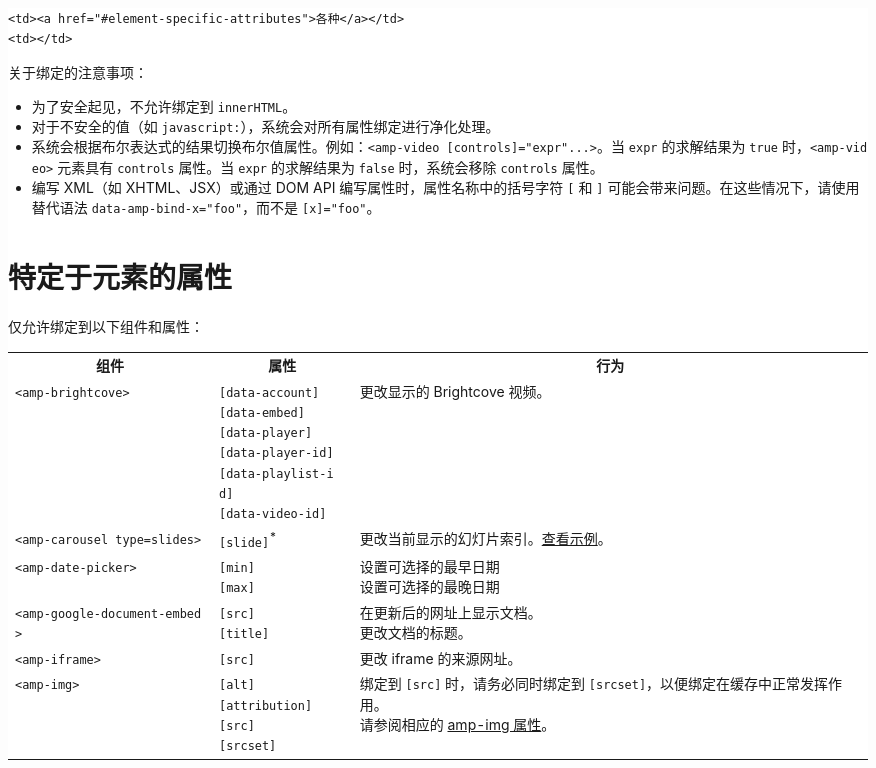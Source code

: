     <td><a href="#element-specific-attributes">各种</a></td>
    <td></td>
  </tr>
</table>

关于绑定的注意事项：

* 为了安全起见，不允许绑定到 `innerHTML`。
* 对于不安全的值（如 `javascript:`），系统会对所有属性绑定进行净化处理。
* 系统会根据布尔表达式的结果切换布尔值属性。例如：`<amp-video [controls]="expr"...>`。当 `expr` 的求解结果为 `true` 时，`<amp-video>` 元素具有 `controls` 属性。当 `expr` 的求解结果为 `false` 时，系统会移除 `controls` 属性。
* 编写 XML（如 XHTML、JSX）或通过 DOM API 编写属性时，属性名称中的括号字符 `[` 和 `]` 可能会带来问题。在这些情况下，请使用替代语法 `data-amp-bind-x="foo"`，而不是 `[x]="foo"`。

# 特定于元素的属性 <a name="element-specific-attributes"></a>

仅允许绑定到以下组件和属性：

<table>
  <tr>
    <th>组件</th>
    <th>属性</th>
    <th>行为</th>
  </tr>
  <tr>
    <td class="col-thirty"><code>&lt;amp-brightcove&gt;</code></td>
    <td class="col-fourty"><code>[data-account]</code><br><code>[data-embed]</code><br><code>[data-player]</code><br><code>[data-player-id]</code><br><code>[data-playlist-id]</code><br><code>[data-video-id]</code></td>
    <td class="col-thirty">更改显示的 Brightcove 视频。</td>
  </tr>
  <tr>
    <td><code>&lt;amp-carousel type=slides&gt;</code></td>
    <td><code>[slide]</code><sup>*</sup></td>
    <td>更改当前显示的幻灯片索引。<a href="https://ampbyexample.com/advanced/image_galleries_with_amp-carousel/#linking-carousels-with-amp-bind">查看示例</a>。</td>
  </tr>
  <tr>
    <td><code>&lt;amp-date-picker&gt;</code></td>
    <td>
      <code>[min]</code><br>
      <code>[max]</code>
    </td>
    <td>
      设置可选择的最早日期<br>
      设置可选择的最晚日期</td>
    </tr>
    <tr>
      <td><code>&lt;amp-google-document-embed&gt;</code></td>
      <td><code>[src]</code><br><code>[title]</code></td>
      <td>在更新后的网址上显示文档。<br>更改文档的标题。</td>
    </tr>
    <tr>
      <td><code>&lt;amp-iframe&gt;</code></td>
      <td><code>[src]</code></td>
      <td>更改 iframe 的来源网址。</td>
    </tr>
    <tr>
      <td><code>&lt;amp-img&gt;</code></td>
      <td><code>[alt]</code><br><code>[attribution]</code><br><code>[src]</code><br><code>[srcset]</code></td>
      <td>绑定到 <code>[src]</code> 时，请务必同时绑定到 <code>[srcset]</code>，以便绑定在缓存中正常发挥作用。<br>请参阅相应的 <a href="amp-img.md#attributes">amp-img 属性</a>。</td>
    </tr>